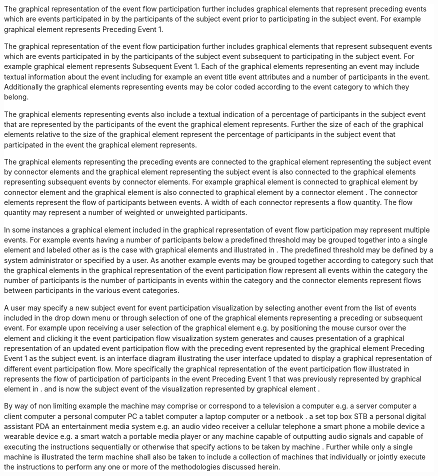 The graphical representation of the event flow participation further includes graphical elements that represent preceding events which are events participated in by the participants of the subject event prior to participating in the subject event. For example graphical element represents Preceding Event 1. 

The graphical representation of the event flow participation further includes graphical elements that represent subsequent events which are events participated in by the participants of the subject event subsequent to participating in the subject event. For example graphical element represents Subsequent Event 1. Each of the graphical elements representing an event may include textual information about the event including for example an event title event attributes and a number of participants in the event. Additionally the graphical elements representing events may be color coded according to the event category to which they belong.

The graphical elements representing events also include a textual indication of a percentage of participants in the subject event that are represented by the participants of the event the graphical element represents. Further the size of each of the graphical elements relative to the size of the graphical element represent the percentage of participants in the subject event that participated in the event the graphical element represents.

The graphical elements representing the preceding events are connected to the graphical element representing the subject event by connector elements and the graphical element representing the subject event is also connected to the graphical elements representing subsequent events by connector elements. For example graphical element is connected to graphical element by connector element and the graphical element is also connected to graphical element by a connector element . The connector elements represent the flow of participants between events. A width of each connector represents a flow quantity. The flow quantity may represent a number of weighted or unweighted participants.

In some instances a graphical element included in the graphical representation of event flow participation may represent multiple events. For example events having a number of participants below a predefined threshold may be grouped together into a single element and labeled other as is the case with graphical elements and illustrated in . The predefined threshold may be defined by a system administrator or specified by a user. As another example events may be grouped together according to category such that the graphical elements in the graphical representation of the event participation flow represent all events within the category the number of participants is the number of participants in events within the category and the connector elements represent flows between participants in the various event categories.

A user may specify a new subject event for event participation visualization by selecting another event from the list of events included in the drop down menu or through selection of one of the graphical elements representing a preceding or subsequent event. For example upon receiving a user selection of the graphical element e.g. by positioning the mouse cursor over the element and clicking it the event participation flow visualization system generates and causes presentation of a graphical representation of an updated event participation flow with the preceding event represented by the graphical element Preceding Event 1 as the subject event. is an interface diagram illustrating the user interface updated to display a graphical representation of different event participation flow. More specifically the graphical representation of the event participation flow illustrated in represents the flow of participation of participants in the event Preceding Event 1 that was previously represented by graphical element in . and is now the subject event of the visualization represented by graphical element .

By way of non limiting example the machine may comprise or correspond to a television a computer e.g. a server computer a client computer a personal computer PC a tablet computer a laptop computer or a netbook . a set top box STB a personal digital assistant PDA an entertainment media system e.g. an audio video receiver a cellular telephone a smart phone a mobile device a wearable device e.g. a smart watch a portable media player or any machine capable of outputting audio signals and capable of executing the instructions sequentially or otherwise that specify actions to be taken by machine . Further while only a single machine is illustrated the term machine shall also be taken to include a collection of machines that individually or jointly execute the instructions to perform any one or more of the methodologies discussed herein.
